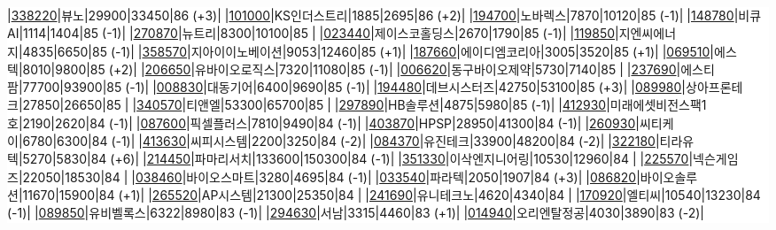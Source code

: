 |[338220](https://finance.daum.net/quotes/A338220)|뷰노|29900|33450|86 (+3)|
|[101000](https://finance.daum.net/quotes/A101000)|KS인더스트리|1885|2695|86 (+2)|
|[194700](https://finance.daum.net/quotes/A194700)|노바렉스|7870|10120|85 (-1)|
|[148780](https://finance.daum.net/quotes/A148780)|비큐AI|1114|1404|85 (-1)|
|[270870](https://finance.daum.net/quotes/A270870)|뉴트리|8300|10100|85 |
|[023440](https://finance.daum.net/quotes/A023440)|제이스코홀딩스|2670|1790|85 (-1)|
|[119850](https://finance.daum.net/quotes/A119850)|지엔씨에너지|4835|6650|85 (-1)|
|[358570](https://finance.daum.net/quotes/A358570)|지아이이노베이션|9053|12460|85 (+1)|
|[187660](https://finance.daum.net/quotes/A187660)|에이디엠코리아|3005|3520|85 (+1)|
|[069510](https://finance.daum.net/quotes/A069510)|에스텍|8010|9800|85 (+2)|
|[206650](https://finance.daum.net/quotes/A206650)|유바이오로직스|7320|11080|85 (-1)|
|[006620](https://finance.daum.net/quotes/A006620)|동구바이오제약|5730|7140|85 |
|[237690](https://finance.daum.net/quotes/A237690)|에스티팜|77700|93900|85 (-1)|
|[008830](https://finance.daum.net/quotes/A008830)|대동기어|6400|9690|85 (-1)|
|[194480](https://finance.daum.net/quotes/A194480)|데브시스터즈|42750|53100|85 (+3)|
|[089980](https://finance.daum.net/quotes/A089980)|상아프론테크|27850|26650|85 |
|[340570](https://finance.daum.net/quotes/A340570)|티앤엘|53300|65700|85 |
|[297890](https://finance.daum.net/quotes/A297890)|HB솔루션|4875|5980|85 (-1)|
|[412930](https://finance.daum.net/quotes/A412930)|미래에셋비전스팩1호|2190|2620|84 (-1)|
|[087600](https://finance.daum.net/quotes/A087600)|픽셀플러스|7810|9490|84 (-1)|
|[403870](https://finance.daum.net/quotes/A403870)|HPSP|28950|41300|84 (-1)|
|[260930](https://finance.daum.net/quotes/A260930)|씨티케이|6780|6300|84 (-1)|
|[413630](https://finance.daum.net/quotes/A413630)|씨피시스템|2200|3250|84 (-2)|
|[084370](https://finance.daum.net/quotes/A084370)|유진테크|33900|48200|84 (-2)|
|[322180](https://finance.daum.net/quotes/A322180)|티라유텍|5270|5830|84 (+6)|
|[214450](https://finance.daum.net/quotes/A214450)|파마리서치|133600|150300|84 (-1)|
|[351330](https://finance.daum.net/quotes/A351330)|이삭엔지니어링|10530|12960|84 |
|[225570](https://finance.daum.net/quotes/A225570)|넥슨게임즈|22050|18530|84 |
|[038460](https://finance.daum.net/quotes/A038460)|바이오스마트|3280|4695|84 (-1)|
|[033540](https://finance.daum.net/quotes/A033540)|파라텍|2050|1907|84 (+3)|
|[086820](https://finance.daum.net/quotes/A086820)|바이오솔루션|11670|15900|84 (+1)|
|[265520](https://finance.daum.net/quotes/A265520)|AP시스템|21300|25350|84 |
|[241690](https://finance.daum.net/quotes/A241690)|유니테크노|4620|4340|84 |
|[170920](https://finance.daum.net/quotes/A170920)|엘티씨|10540|13230|84 (-1)|
|[089850](https://finance.daum.net/quotes/A089850)|유비벨록스|6322|8980|83 (-1)|
|[294630](https://finance.daum.net/quotes/A294630)|서남|3315|4460|83 (+1)|
|[014940](https://finance.daum.net/quotes/A014940)|오리엔탈정공|4030|3890|83 (-2)|